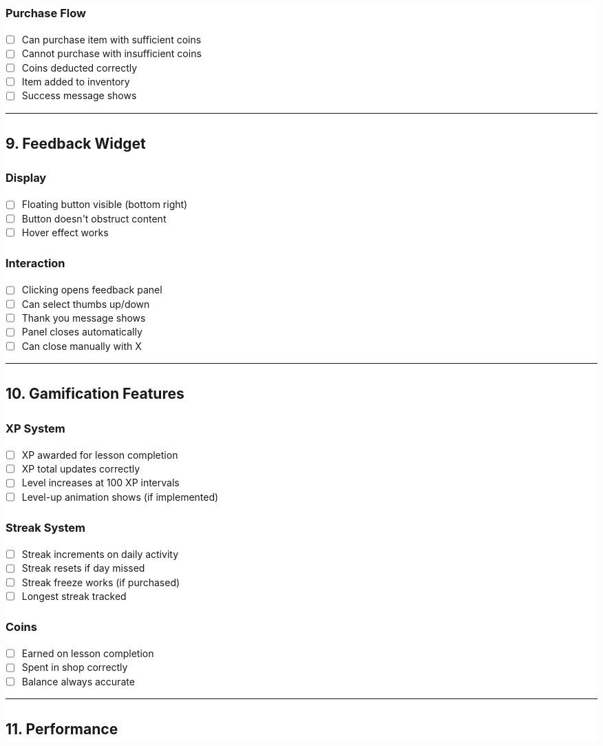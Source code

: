 ### Purchase Flow
- [ ] Can purchase item with sufficient coins
- [ ] Cannot purchase with insufficient coins
- [ ] Coins deducted correctly
- [ ] Item added to inventory
- [ ] Success message shows

---

## 9. Feedback Widget

### Display
- [ ] Floating button visible (bottom right)
- [ ] Button doesn't obstruct content
- [ ] Hover effect works

### Interaction
- [ ] Clicking opens feedback panel
- [ ] Can select thumbs up/down
- [ ] Thank you message shows
- [ ] Panel closes automatically
- [ ] Can close manually with X

---

## 10. Gamification Features

### XP System
- [ ] XP awarded for lesson completion
- [ ] XP total updates correctly
- [ ] Level increases at 100 XP intervals
- [ ] Level-up animation shows (if implemented)

### Streak System
- [ ] Streak increments on daily activity
- [ ] Streak resets if day missed
- [ ] Streak freeze works (if purchased)
- [ ] Longest streak tracked

### Coins
- [ ] Earned on lesson completion
- [ ] Spent in shop correctly
- [ ] Balance always accurate

---

## 11. Performance
